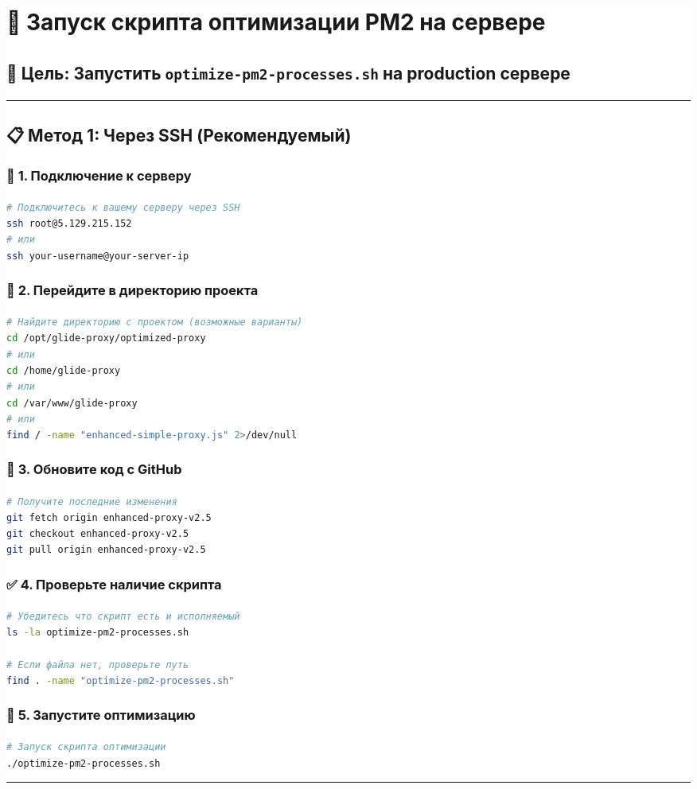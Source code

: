 # 🚀 Запуск скрипта оптимизации PM2 на сервере

## 🎯 **Цель**: Запустить `optimize-pm2-processes.sh` на production сервере

---

## 📋 **Метод 1: Через SSH (Рекомендуемый)**

### 🔐 **1. Подключение к серверу**
```bash
# Подключитесь к вашему серверу через SSH
ssh root@5.129.215.152
# или
ssh your-username@your-server-ip
```

### 📂 **2. Перейдите в директорию проекта**
```bash
# Найдите директорию с проектом (возможные варианты)
cd /opt/glide-proxy/optimized-proxy
# или
cd /home/glide-proxy
# или
cd /var/www/glide-proxy
# или
find / -name "enhanced-simple-proxy.js" 2>/dev/null
```

### 🔄 **3. Обновите код с GitHub**
```bash
# Получите последние изменения
git fetch origin enhanced-proxy-v2.5
git checkout enhanced-proxy-v2.5
git pull origin enhanced-proxy-v2.5
```

### ✅ **4. Проверьте наличие скрипта**
```bash
# Убедитесь что скрипт есть и исполняемый
ls -la optimize-pm2-processes.sh

# Если файла нет, проверьте путь
find . -name "optimize-pm2-processes.sh"
```

### 🚀 **5. Запустите оптимизацию**
```bash
# Запуск скрипта оптимизации
./optimize-pm2-processes.sh
```

---
